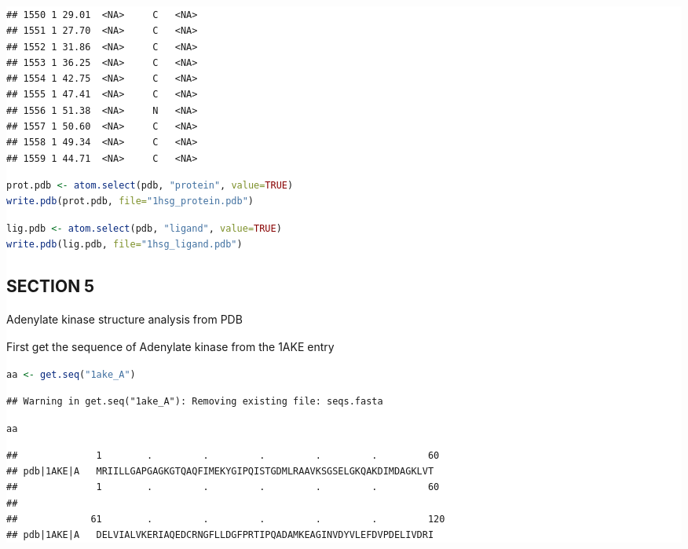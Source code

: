    ## 1550 1 29.01  <NA>     C   <NA>
    ## 1551 1 27.70  <NA>     C   <NA>
    ## 1552 1 31.86  <NA>     C   <NA>
    ## 1553 1 36.25  <NA>     C   <NA>
    ## 1554 1 42.75  <NA>     C   <NA>
    ## 1555 1 47.41  <NA>     C   <NA>
    ## 1556 1 51.38  <NA>     N   <NA>
    ## 1557 1 50.60  <NA>     C   <NA>
    ## 1558 1 49.34  <NA>     C   <NA>
    ## 1559 1 44.71  <NA>     C   <NA>

``` r
prot.pdb <- atom.select(pdb, "protein", value=TRUE)
write.pdb(prot.pdb, file="1hsg_protein.pdb")
```

``` r
lig.pdb <- atom.select(pdb, "ligand", value=TRUE)
write.pdb(lig.pdb, file="1hsg_ligand.pdb")
```

SECTION 5
---------

Adenylate kinase structure analysis from PDB

First get the sequence of Adenylate kinase from the 1AKE entry

``` r
aa <- get.seq("1ake_A")
```

    ## Warning in get.seq("1ake_A"): Removing existing file: seqs.fasta

``` r
aa
```

    ##              1        .         .         .         .         .         60 
    ## pdb|1AKE|A   MRIILLGAPGAGKGTQAQFIMEKYGIPQISTGDMLRAAVKSGSELGKQAKDIMDAGKLVT
    ##              1        .         .         .         .         .         60 
    ## 
    ##             61        .         .         .         .         .         120 
    ## pdb|1AKE|A   DELVIALVKERIAQEDCRNGFLLDGFPRTIPQADAMKEAGINVDYVLEFDVPDELIVDRI
